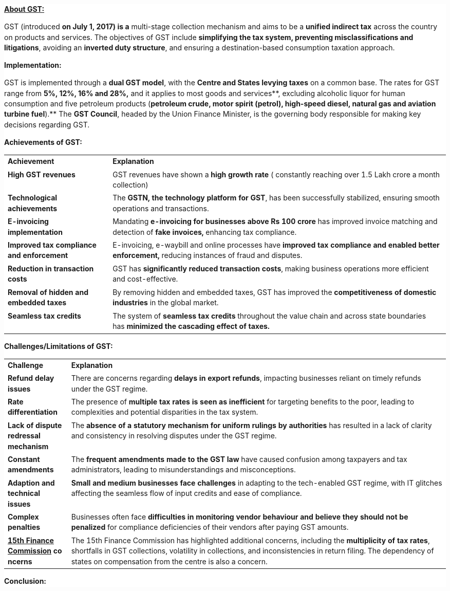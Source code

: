 [**About GST:**](https://www.insightsonindia.com/2022/07/02/editorial-analysis-gst-five-years-stronger/)

GST (introduced **on July 1, 2017) is a** multi-stage collection mechanism and aims to be a **unified indirect tax** across the country on products and services. The objectives of GST include **simplifying the tax system, preventing misclassifications and litigations**, avoiding an **inverted duty structure**, and ensuring a destination-based consumption taxation approach.

**Implementation:**

GST is implemented through a **dual GST model**, with the **Centre and States levying taxes** on a common base. The rates for GST range from **5%, 12%, 16% and 28%,** and it applies to most goods and services**, excluding alcoholic liquor for human consumption and five petroleum products (**petroleum crude, motor spirit (petrol), high-speed diesel, natural gas and aviation turbine fuel**).** The **GST Council**, headed by the Union Finance Minister, is the governing body responsible for making key decisions regarding GST.

**Achievements of GST:**

|   |   |
|---|---|
|**Achievement**|**Explanation**|
|**High GST revenues**|GST revenues have shown a **high growth rate** ( constantly reaching over 1.5 Lakh crore a month collection)|
|**Technological achievements**|The **GSTN, the technology platform for GST**, has been successfully stabilized, ensuring smooth operations and transactions.|
|**E-invoicing implementation**|Mandating **e-invoicing for businesses above Rs 100 crore** has improved invoice matching and detection of **fake invoices,** enhancing tax compliance.|
|**Improved tax compliance and enforcement**|E-invoicing, e-waybill and online processes have **improved tax compliance and enabled better enforcement,** reducing instances of fraud and disputes.|
|**Reduction in transaction costs**|GST has **significantly reduced transaction costs**, making business operations more efficient and cost-effective.|
|**Removal of hidden and embedded taxes**|By removing hidden and embedded taxes, GST has improved the **competitiveness of domestic industries** in the global market.|
|**Seamless tax credits**|The system of **seamless tax credits** throughout the value chain and across state boundaries has **minimized the cascading effect of taxes.**|

**Challenges/Limitations of GST:**

|   |   |
|---|---|
|**Challenge**|**Explanation**|
|**Refund delay issues**|There are concerns regarding **delays in export refunds**, impacting businesses reliant on timely refunds under the GST regime.|
|**Rate differentiation**|The presence of **multiple tax rates is seen as inefficient** for targeting benefits to the poor, leading to complexities and potential disparities in the tax system.|
|**Lack of dispute redressal mechanism**|The **absence of a statutory mechanism for uniform rulings by authorities** has resulted in a lack of clarity and consistency in resolving disputes under the GST regime.|
|**Constant amendments**|The **frequent amendments made to the GST law** have caused confusion among taxpayers and tax administrators, leading to misunderstandings and misconceptions.|
|**Adaption and technical issues**|**Small and medium businesses face challenges** in adapting to the tech-enabled GST regime, with IT glitches affecting the seamless flow of input credits and ease of compliance.|
|**Complex penalties**|Businesses often face **difficulties in monitoring vendor behaviour and believe they should not be penalized** for compliance deficiencies of their vendors after paying GST amounts.|
|[**15th Finance Commission**](https://www.insightsonindia.com/2021/02/25/insights-into-editorial-navigating-the-storm-on-the-fifteenth-finance-commission/) **concerns**|The 15th Finance Commission has highlighted additional concerns, including the **multiplicity of tax rates**, shortfalls in GST collections, volatility in collections, and inconsistencies in return filing. The dependency of states on compensation from the centre is also a concern.|

**Conclusion:** 
